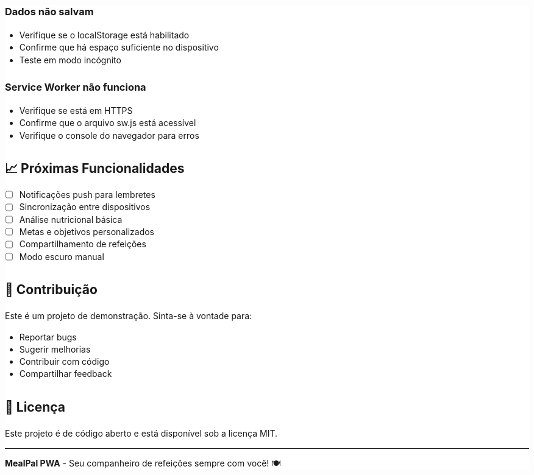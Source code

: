 ### Dados não salvam
- Verifique se o localStorage está habilitado
- Confirme que há espaço suficiente no dispositivo
- Teste em modo incógnito

### Service Worker não funciona
- Verifique se está em HTTPS
- Confirme que o arquivo sw.js está acessível
- Verifique o console do navegador para erros

## 📈 Próximas Funcionalidades

- [ ] Notificações push para lembretes
- [ ] Sincronização entre dispositivos
- [ ] Análise nutricional básica
- [ ] Metas e objetivos personalizados
- [ ] Compartilhamento de refeições
- [ ] Modo escuro manual

## 🤝 Contribuição

Este é um projeto de demonstração. Sinta-se à vontade para:
- Reportar bugs
- Sugerir melhorias
- Contribuir com código
- Compartilhar feedback

## 📄 Licença

Este projeto é de código aberto e está disponível sob a licença MIT.

---

**MealPal PWA** - Seu companheiro de refeições sempre com você! 🍽️
